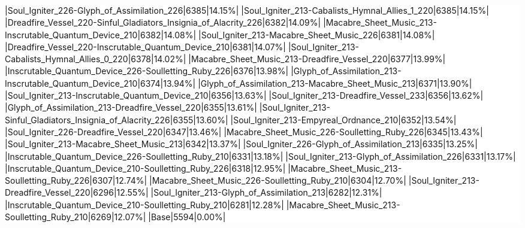 |Soul_Igniter_226-Glyph_of_Assimilation_226|6385|14.15%|
|Soul_Igniter_213-Cabalists_Hymnal_Allies_1_220|6385|14.15%|
|Dreadfire_Vessel_220-Sinful_Gladiators_Insignia_of_Alacrity_226|6382|14.09%|
|Macabre_Sheet_Music_213-Inscrutable_Quantum_Device_210|6382|14.08%|
|Soul_Igniter_213-Macabre_Sheet_Music_226|6381|14.08%|
|Dreadfire_Vessel_220-Inscrutable_Quantum_Device_210|6381|14.07%|
|Soul_Igniter_213-Cabalists_Hymnal_Allies_0_220|6378|14.02%|
|Macabre_Sheet_Music_213-Dreadfire_Vessel_220|6377|13.99%|
|Inscrutable_Quantum_Device_226-Soulletting_Ruby_226|6376|13.98%|
|Glyph_of_Assimilation_213-Inscrutable_Quantum_Device_210|6374|13.94%|
|Glyph_of_Assimilation_213-Macabre_Sheet_Music_213|6371|13.90%|
|Soul_Igniter_213-Inscrutable_Quantum_Device_210|6356|13.63%|
|Soul_Igniter_213-Dreadfire_Vessel_233|6356|13.62%|
|Glyph_of_Assimilation_213-Dreadfire_Vessel_220|6355|13.61%|
|Soul_Igniter_213-Sinful_Gladiators_Insignia_of_Alacrity_226|6355|13.60%|
|Soul_Igniter_213-Empyreal_Ordnance_210|6352|13.54%|
|Soul_Igniter_226-Dreadfire_Vessel_220|6347|13.46%|
|Macabre_Sheet_Music_226-Soulletting_Ruby_226|6345|13.43%|
|Soul_Igniter_213-Macabre_Sheet_Music_213|6342|13.37%|
|Soul_Igniter_226-Glyph_of_Assimilation_213|6335|13.25%|
|Inscrutable_Quantum_Device_226-Soulletting_Ruby_210|6331|13.18%|
|Soul_Igniter_213-Glyph_of_Assimilation_226|6331|13.17%|
|Inscrutable_Quantum_Device_210-Soulletting_Ruby_226|6318|12.95%|
|Macabre_Sheet_Music_213-Soulletting_Ruby_226|6307|12.74%|
|Macabre_Sheet_Music_226-Soulletting_Ruby_210|6304|12.70%|
|Soul_Igniter_213-Dreadfire_Vessel_220|6296|12.55%|
|Soul_Igniter_213-Glyph_of_Assimilation_213|6282|12.31%|
|Inscrutable_Quantum_Device_210-Soulletting_Ruby_210|6281|12.28%|
|Macabre_Sheet_Music_213-Soulletting_Ruby_210|6269|12.07%|
|Base|5594|0.00%|
